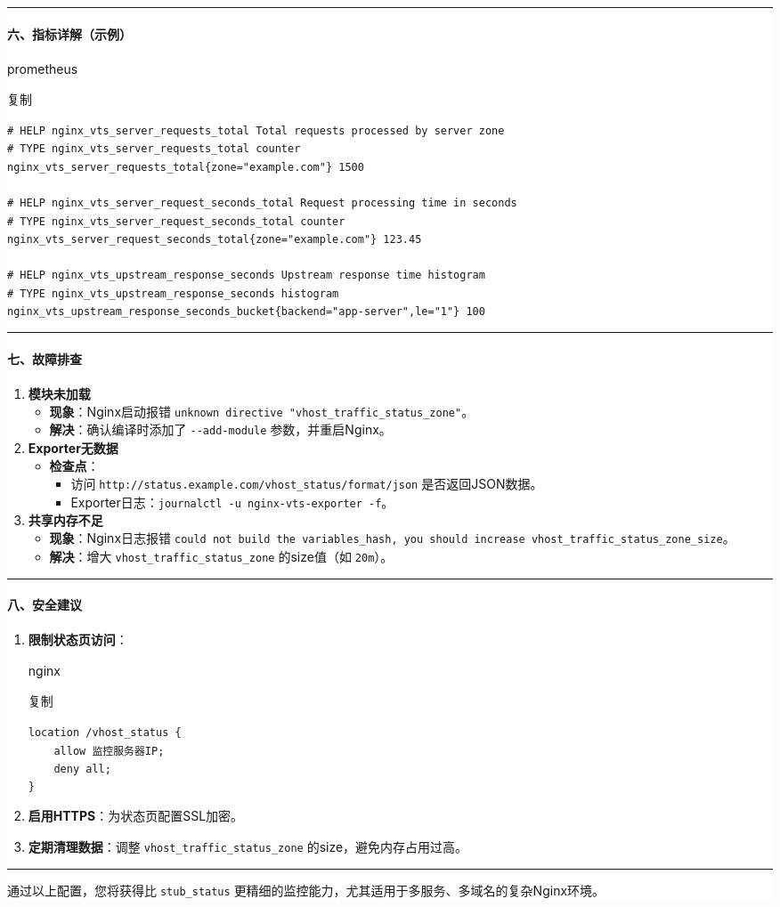------

#### **六、指标详解（示例）**

prometheus

复制

```
# HELP nginx_vts_server_requests_total Total requests processed by server zone
# TYPE nginx_vts_server_requests_total counter
nginx_vts_server_requests_total{zone="example.com"} 1500

# HELP nginx_vts_server_request_seconds_total Request processing time in seconds
# TYPE nginx_vts_server_request_seconds_total counter
nginx_vts_server_request_seconds_total{zone="example.com"} 123.45

# HELP nginx_vts_upstream_response_seconds Upstream response time histogram
# TYPE nginx_vts_upstream_response_seconds histogram
nginx_vts_upstream_response_seconds_bucket{backend="app-server",le="1"} 100
```

------

#### **七、故障排查**

1. **模块未加载**
   - **现象**：Nginx启动报错 `unknown directive "vhost_traffic_status_zone"`。
   - **解决**：确认编译时添加了 `--add-module` 参数，并重启Nginx。
2. **Exporter无数据**
   - **检查点**：
     - 访问 `http://status.example.com/vhost_status/format/json` 是否返回JSON数据。
     - Exporter日志：`journalctl -u nginx-vts-exporter -f`。
3. **共享内存不足**
   - **现象**：Nginx日志报错 `could not build the variables_hash, you should increase vhost_traffic_status_zone_size`。
   - **解决**：增大 `vhost_traffic_status_zone` 的size值（如 `20m`）。

------

#### **八、安全建议**

1. **限制状态页访问**：

   nginx

   复制

   ```
   location /vhost_status {
       allow 监控服务器IP;
       deny all;
   }
   ```

2. **启用HTTPS**：为状态页配置SSL加密。

3. **定期清理数据**：调整 `vhost_traffic_status_zone` 的size，避免内存占用过高。

------

通过以上配置，您将获得比 `stub_status` 更精细的监控能力，尤其适用于多服务、多域名的复杂Nginx环境。